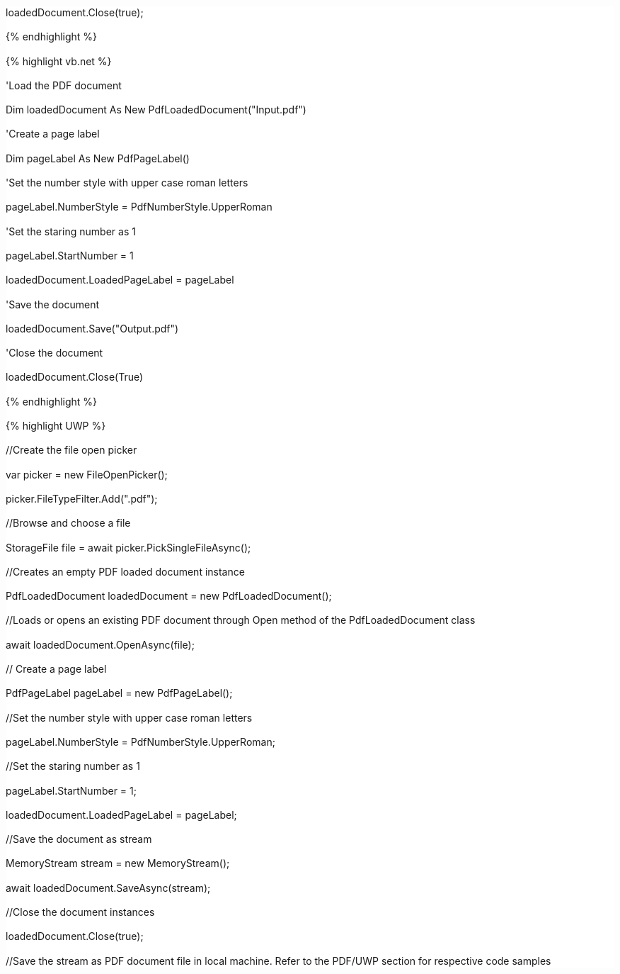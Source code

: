 
loadedDocument.Close(true);

{% endhighlight %}

{% highlight vb.net %}

'Load the PDF document

Dim loadedDocument As New PdfLoadedDocument("Input.pdf")

'Create a page label

Dim pageLabel As New PdfPageLabel()

'Set the number style with upper case roman letters

pageLabel.NumberStyle = PdfNumberStyle.UpperRoman

'Set the staring number as 1

pageLabel.StartNumber = 1

loadedDocument.LoadedPageLabel = pageLabel

'Save the document

loadedDocument.Save("Output.pdf")

'Close the document

loadedDocument.Close(True)

{% endhighlight %}

{% highlight UWP %}

//Create the file open picker

var picker = new FileOpenPicker();

picker.FileTypeFilter.Add(".pdf");

//Browse and choose a file

StorageFile file = await picker.PickSingleFileAsync();

//Creates an empty PDF loaded document instance

PdfLoadedDocument loadedDocument = new PdfLoadedDocument();

//Loads or opens an existing PDF document through Open method of the PdfLoadedDocument class

await loadedDocument.OpenAsync(file);

// Create a page label

PdfPageLabel pageLabel = new PdfPageLabel();

//Set the number style with upper case roman letters

pageLabel.NumberStyle = PdfNumberStyle.UpperRoman;

//Set the staring number as 1

pageLabel.StartNumber = 1;

loadedDocument.LoadedPageLabel = pageLabel;

//Save the document as stream

MemoryStream stream = new MemoryStream();

await loadedDocument.SaveAsync(stream);

//Close the document instances

loadedDocument.Close(true);

//Save the stream as PDF document file in local machine. Refer to the PDF/UWP section for respective code samples
